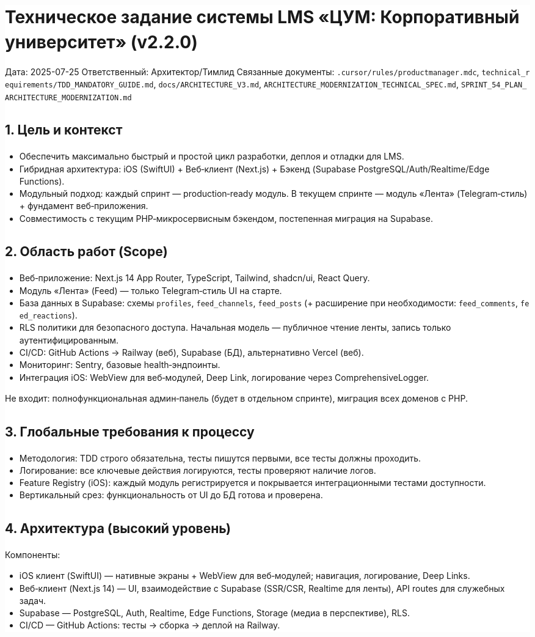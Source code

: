 # Техническое задание системы LMS «ЦУМ: Корпоративный университет» (v2.2.0)

Дата: 2025-07-25
Ответственный: Архитектор/Тимлид
Связанные документы: `.cursor/rules/productmanager.mdc`, `technical_requirements/TDD_MANDATORY_GUIDE.md`, `docs/ARCHITECTURE_V3.md`, `ARCHITECTURE_MODERNIZATION_TECHNICAL_SPEC.md`, `SPRINT_54_PLAN_ARCHITECTURE_MODERNIZATION.md`

## 1. Цель и контекст

- Обеспечить максимально быстрый и простой цикл разработки, деплоя и отладки для LMS.
- Гибридная архитектура: iOS (SwiftUI) + Веб‑клиент (Next.js) + Бэкенд (Supabase PostgreSQL/Auth/Realtime/Edge Functions).
- Модульный подход: каждый спринт — production‑ready модуль. В текущем спринте — модуль «Лента» (Telegram‑стиль) + фундамент веб‑приложения.
- Совместимость с текущим PHP‑микросервисным бэкендом, постепенная миграция на Supabase.

## 2. Область работ (Scope)

- Веб‑приложение: Next.js 14 App Router, TypeScript, Tailwind, shadcn/ui, React Query.
- Модуль «Лента» (Feed) — только Telegram‑стиль UI на старте.
- База данных в Supabase: схемы `profiles`, `feed_channels`, `feed_posts` (+ расширение при необходимости: `feed_comments`, `feed_reactions`).
- RLS политики для безопасного доступа. Начальная модель — публичное чтение ленты, запись только аутентифицированным.
- CI/CD: GitHub Actions → Railway (веб), Supabase (БД), альтернативно Vercel (веб).
- Мониторинг: Sentry, базовые health‑эндпоинты.
- Интеграция iOS: WebView для веб‑модулей, Deep Link, логирование через ComprehensiveLogger.

Не входит: полнофункциональная админ‑панель (будет в отдельном спринте), миграция всех доменов с PHP.

## 3. Глобальные требования к процессу

- Методология: TDD строго обязательна, тесты пишутся первыми, все тесты должны проходить.
- Логирование: все ключевые действия логируются, тесты проверяют наличие логов.
- Feature Registry (iOS): каждый модуль регистрируется и покрывается интеграционными тестами доступности.
- Вертикальный срез: функциональность от UI до БД готова и проверена.

## 4. Архитектура (высокий уровень)

Компоненты:
- iOS клиент (SwiftUI) — нативные экраны + WebView для веб‑модулей; навигация, логирование, Deep Links.
- Веб‑клиент (Next.js 14) — UI, взаимодействие с Supabase (SSR/CSR, Realtime для ленты), API routes для служебных задач.
- Supabase — PostgreSQL, Auth, Realtime, Edge Functions, Storage (медиа в перспективе), RLS.
- CI/CD — GitHub Actions: тесты → сборка → деплой на Railway.
